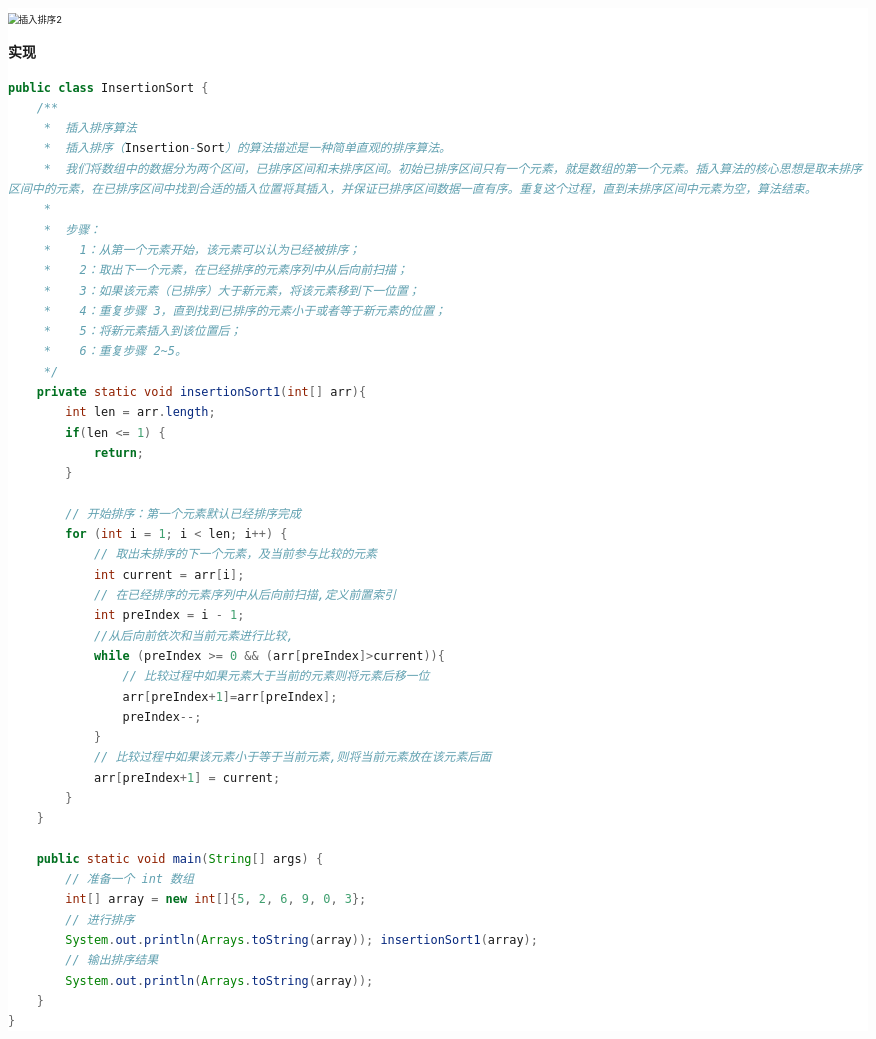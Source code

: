 <img src="https://xycnotes.oss-cn-hangzhou.aliyuncs.com/img/202206251813492.PNG" alt="插入排序2" style="zoom:67%;" />

**实现**

```java
public class InsertionSort {
    /**
     *	插入排序算法
     *	插入排序（Insertion-Sort）的算法描述是一种简单直观的排序算法。
     *	我们将数组中的数据分为两个区间，已排序区间和未排序区间。初始已排序区间只有一个元素，就是数组的第一个元素。插入算法的核心思想是取未排序区间中的元素，在已排序区间中找到合适的插入位置将其插入，并保证已排序区间数据一直有序。重复这个过程，直到未排序区间中元素为空，算法结束。
     *
     *	步骤：
     *    1：从第一个元素开始，该元素可以认为已经被排序；
     *    2：取出下一个元素，在已经排序的元素序列中从后向前扫描；
     *    3：如果该元素（已排序）大于新元素，将该元素移到下一位置；
     *    4：重复步骤 3，直到找到已排序的元素小于或者等于新元素的位置；
     *    5：将新元素插入到该位置后；
     *    6：重复步骤 2~5。
     */
    private static void insertionSort1(int[] arr){
        int len = arr.length;
        if(len <= 1) {
            return;
        }

        // 开始排序：第一个元素默认已经排序完成
        for (int i = 1; i < len; i++) {
            // 取出未排序的下一个元素，及当前参与比较的元素
            int current = arr[i];
            // 在已经排序的元素序列中从后向前扫描,定义前置索引
            int preIndex = i - 1;
            //从后向前依次和当前元素进行比较,
            while (preIndex >= 0 && (arr[preIndex]>current)){
                // 比较过程中如果元素大于当前的元素则将元素后移一位
                arr[preIndex+1]=arr[preIndex];
                preIndex--;
            }
            // 比较过程中如果该元素小于等于当前元素,则将当前元素放在该元素后面
            arr[preIndex+1] = current;
        }
    }

    public static void main(String[] args) {
        // 准备一个 int 数组
        int[] array = new int[]{5, 2, 6, 9, 0, 3};
        // 进行排序
        System.out.println(Arrays.toString(array)); insertionSort1(array);
        // 输出排序结果
        System.out.println(Arrays.toString(array));
    }
}
```
